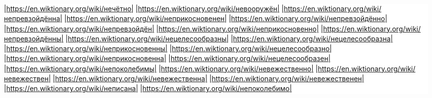 |https://en.wiktionary.org/wiki/нечётно|
|https://en.wiktionary.org/wiki/невооружён|
|https://en.wiktionary.org/wiki/непревзойдённа|
|https://en.wiktionary.org/wiki/неприкосновенен|
|https://en.wiktionary.org/wiki/непревзойдённо|
|https://en.wiktionary.org/wiki/непревзойдён|
|https://en.wiktionary.org/wiki/неприкосновенно|
|https://en.wiktionary.org/wiki/непревзойдённы|
|https://en.wiktionary.org/wiki/нецелесообразны|
|https://en.wiktionary.org/wiki/нецелесообразна|
|https://en.wiktionary.org/wiki/неприкосновенны|
|https://en.wiktionary.org/wiki/нецелесообразно|
|https://en.wiktionary.org/wiki/неприкосновенна|
|https://en.wiktionary.org/wiki/нецелесообразен|
|https://en.wiktionary.org/wiki/непоколебимы|
|https://en.wiktionary.org/wiki/невежественно|
|https://en.wiktionary.org/wiki/невежествен|
|https://en.wiktionary.org/wiki/невежественна|
|https://en.wiktionary.org/wiki/невежественен|
|https://en.wiktionary.org/wiki/неписана|
|https://en.wiktionary.org/wiki/непоколебимо|
